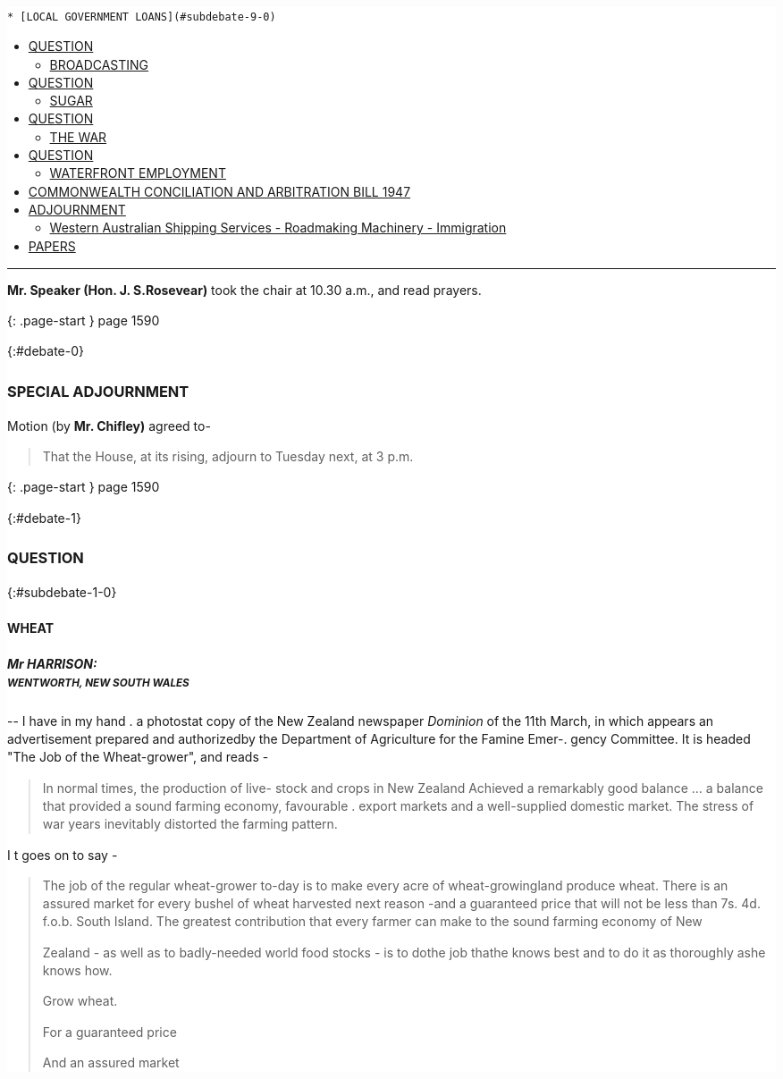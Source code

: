     * [LOCAL GOVERNMENT LOANS](#subdebate-9-0)
* [QUESTION](#debate-10)
    * [BROADCASTING](#subdebate-10-0)
* [QUESTION](#debate-11)
    * [SUGAR](#subdebate-11-0)
* [QUESTION](#debate-12)
    * [THE WAR](#subdebate-12-0)
* [QUESTION](#debate-13)
    * [WATERFRONT EMPLOYMENT](#subdebate-13-0)
* [COMMONWEALTH CONCILIATION AND ARBITRATION BILL 1947](#debate-14)
* [ADJOURNMENT](#debate-15)
    * [Western Australian Shipping Services - Roadmaking Machinery - Immigration](#subdebate-15-0)
* [PAPERS](#debate-16)


----


 **Mr. Speaker (Hon. J. S.Rosevear)** took the chair at 10.30 a.m., and read prayers. 

{: .page-start }
page 1590

{:#debate-0}
### SPECIAL ADJOURNMENT

Motion (by  **Mr. Chifley)**  agreed to- 

  >That the House, at its rising, adjourn to Tuesday next, at 3 p.m. 

{: .page-start }
page 1590

{:#debate-1}
### QUESTION

{:#subdebate-1-0}
#### WHEAT

##### Mr HARRISON:<br><small class="text-muted">WENTWORTH, NEW SOUTH WALES</small>

-- I have in my hand . a photostat copy of the New Zealand newspaper  *Dominion*  of the 11th March, in which appears an advertisement prepared and authorizedby the Department of Agriculture for the Famine Emer-. gency Committee. It is headed "The Job of the Wheat-grower", and reads - 

  >In normal times, the production of live- stock and crops in New Zealand Achieved a remarkably good balance ... a balance that provided a sound farming economy, favourable . export markets and a well-supplied domestic market. The stress of war years inevitably distorted the farming pattern. 

I t goes on to say - 

  >The job of the regular wheat-grower to-day is to make every acre of wheat-growingland produce wheat. There is an assured market for every bushel of wheat harvested next reason -and a guaranteed price that will not be less than 7s. 4d. f.o.b. South Island. The greatest contribution that every farmer can make to the sound farming economy of New 
  >
  >Zealand - as well as to badly-needed world food stocks - is to dothe job thathe knows best and to do it as thoroughly ashe knows how. 
  >
  >Grow wheat. 
  >
  >For a guaranteed price 
  >
  >And an assured market 
